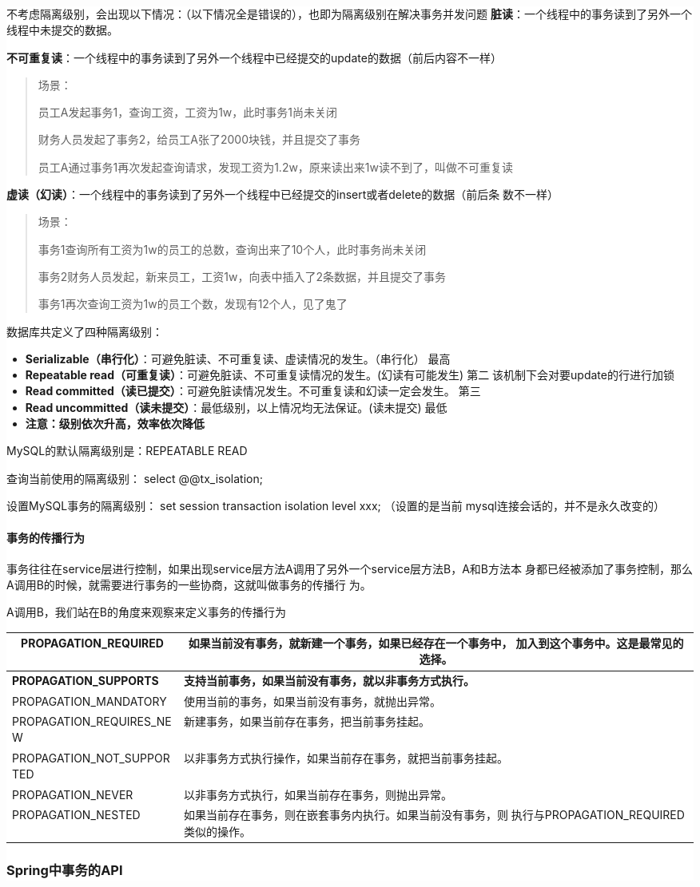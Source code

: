 不考虑隔离级别，会出现以下情况：（以下情况全是错误的），也即为隔离级别在解决事务并发问题 **脏读**：⼀个线程中的事务读到了另外⼀个线程中未提交的数据。

 **不可重复读**：⼀个线程中的事务读到了另外⼀个线程中已经提交的update的数据（前后内容不⼀样） 

> 场景： 
>
> 员⼯A发起事务1，查询⼯资，⼯资为1w，此时事务1尚未关闭 
>
> 财务⼈员发起了事务2，给员⼯A张了2000块钱，并且提交了事务 
>
> 员⼯A通过事务1再次发起查询请求，发现⼯资为1.2w，原来读出来1w读不到了，叫做不可重复读 

**虚读（幻读）**：⼀个线程中的事务读到了另外⼀个线程中已经提交的insert或者delete的数据（前后条 数不⼀样） 

> 场景：
>
>  事务1查询所有⼯资为1w的员⼯的总数，查询出来了10个⼈，此时事务尚未关闭
>
>  事务2财务⼈员发起，新来员⼯，⼯资1w，向表中插⼊了2条数据，并且提交了事务 
>
> 事务1再次查询⼯资为1w的员⼯个数，发现有12个⼈，⻅了⻤了

数据库共定义了四种隔离级别： 

- **Serializable（串⾏化）**：可避免脏读、不可重复读、虚读情况的发⽣。（串⾏化） 最⾼ 
- **Repeatable read（可重复读）**：可避免脏读、不可重复读情况的发⽣。(幻读有可能发⽣) 第⼆ 该机制下会对要update的⾏进⾏加锁
-  **Read committed（读已提交）**：可避免脏读情况发⽣。不可重复读和幻读⼀定会发⽣。 第三 
- **Read uncommitted（读未提交）**：最低级别，以上情况均⽆法保证。(读未提交) 最低 
- **注意：级别依次升⾼，效率依次降低**

MySQL的默认隔离级别是：REPEATABLE READ 

查询当前使⽤的隔离级别： select @@tx_isolation; 

设置MySQL事务的隔离级别： set session transaction isolation level xxx; （设置的是当前 mysql连接会话的，并不是永久改变的）

#### 事务的传播行为

事务往往在service层进⾏控制，如果出现service层⽅法A调⽤了另外⼀个service层⽅法B，A和B⽅法本 身都已经被添加了事务控制，那么A调⽤B的时候，就需要进⾏事务的⼀些协商，这就叫做事务的传播⾏ 为。 

A调⽤B，我们站在B的⻆度来观察来定义事务的传播⾏为

| **PROPAGATION_REQUIRED**  | **如果当前没有事务，就新建⼀个事务，如果已经存在⼀个事务中， 加⼊到这个事务中。这是最常⻅的选择。** |
| ------------------------- | ------------------------------------------------------------ |
| **PROPAGATION_SUPPORTS**  | **⽀持当前事务，如果当前没有事务，就以⾮事务⽅式执⾏。**     |
| PROPAGATION_MANDATORY     | 使⽤当前的事务，如果当前没有事务，就抛出异常。               |
| PROPAGATION_REQUIRES_NEW  | 新建事务，如果当前存在事务，把当前事务挂起。                 |
| PROPAGATION_NOT_SUPPORTED | 以⾮事务⽅式执⾏操作，如果当前存在事务，就把当前事务挂起。   |
| PROPAGATION_NEVER         | 以⾮事务⽅式执⾏，如果当前存在事务，则抛出异常。             |
| PROPAGATION_NESTED        | 如果当前存在事务，则在嵌套事务内执⾏。如果当前没有事务，则 执⾏与PROPAGATION_REQUIRED类似的操作。 |

### Spring中事务的API
